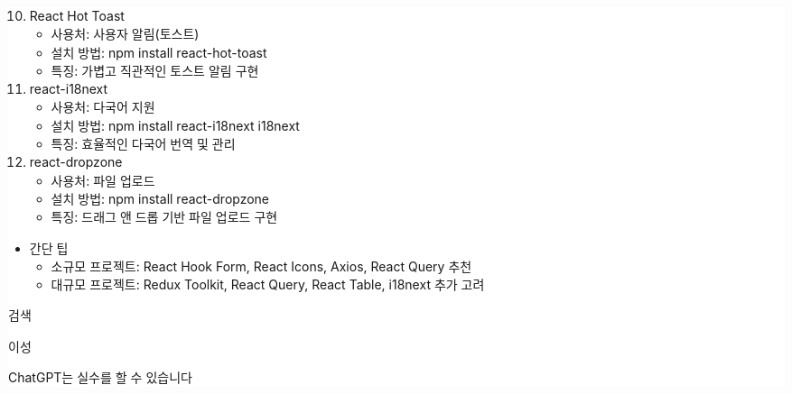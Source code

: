 10. React Hot Toast
    * 사용처: 사용자 알림(토스트)
    * 설치 방법: npm install react-hot-toast
    * 특징: 가볍고 직관적인 토스트 알림 구현
11. react-i18next
    * 사용처: 다국어 지원
    * 설치 방법: npm install react-i18next i18next
    * 특징: 효율적인 다국어 번역 및 관리
12. react-dropzone
    * 사용처: 파일 업로드
    * 설치 방법: npm install react-dropzone
    * 특징: 드래그 앤 드롭 기반 파일 업로드 구현
* 간단 팁
  * 소규모 프로젝트: React Hook Form, React Icons, Axios, React Query 추천
  * 대규모 프로젝트: Redux Toolkit, React Query, React Table, i18next 추가 고려











검색

이성

ChatGPT는 실수를 할 수 있습니다